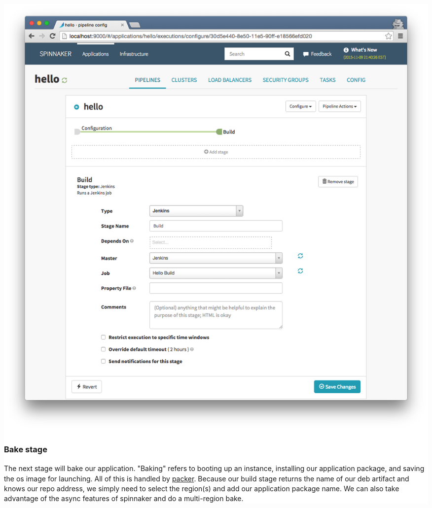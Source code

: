 ![](pipe2.png)



### Bake stage

The next stage will bake our application. "Baking" refers to booting up an instance, installing our
application package, and saving the os image for launching. All of this is handled by
[packer](http://packer.io). Because our build stage returns the name of our deb artifact and knows
our repo address, we simply need to select the region(s) and add our application package name. We
can also take advantage of the async features of spinnaker and do a multi-region bake.
